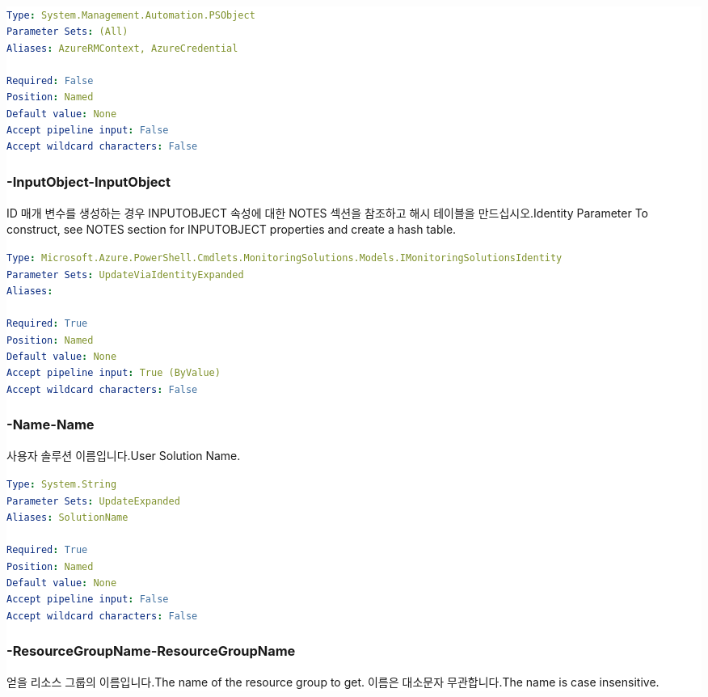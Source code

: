 ```yaml
Type: System.Management.Automation.PSObject
Parameter Sets: (All)
Aliases: AzureRMContext, AzureCredential

Required: False
Position: Named
Default value: None
Accept pipeline input: False
Accept wildcard characters: False
```

### <span data-ttu-id="93e91-117">-InputObject</span><span class="sxs-lookup"><span data-stu-id="93e91-117">-InputObject</span></span>
<span data-ttu-id="93e91-118">ID 매개 변수를 생성하는 경우 INPUTOBJECT 속성에 대한 NOTES 섹션을 참조하고 해시 테이블을 만드십시오.</span><span class="sxs-lookup"><span data-stu-id="93e91-118">Identity Parameter To construct, see NOTES section for INPUTOBJECT properties and create a hash table.</span></span>

```yaml
Type: Microsoft.Azure.PowerShell.Cmdlets.MonitoringSolutions.Models.IMonitoringSolutionsIdentity
Parameter Sets: UpdateViaIdentityExpanded
Aliases:

Required: True
Position: Named
Default value: None
Accept pipeline input: True (ByValue)
Accept wildcard characters: False
```

### <span data-ttu-id="93e91-119">-Name</span><span class="sxs-lookup"><span data-stu-id="93e91-119">-Name</span></span>
<span data-ttu-id="93e91-120">사용자 솔루션 이름입니다.</span><span class="sxs-lookup"><span data-stu-id="93e91-120">User Solution Name.</span></span>

```yaml
Type: System.String
Parameter Sets: UpdateExpanded
Aliases: SolutionName

Required: True
Position: Named
Default value: None
Accept pipeline input: False
Accept wildcard characters: False
```

### <span data-ttu-id="93e91-121">-ResourceGroupName</span><span class="sxs-lookup"><span data-stu-id="93e91-121">-ResourceGroupName</span></span>
<span data-ttu-id="93e91-122">얻을 리소스 그룹의 이름입니다.</span><span class="sxs-lookup"><span data-stu-id="93e91-122">The name of the resource group to get.</span></span>
<span data-ttu-id="93e91-123">이름은 대소문자 무관합니다.</span><span class="sxs-lookup"><span data-stu-id="93e91-123">The name is case insensitive.</span></span>
